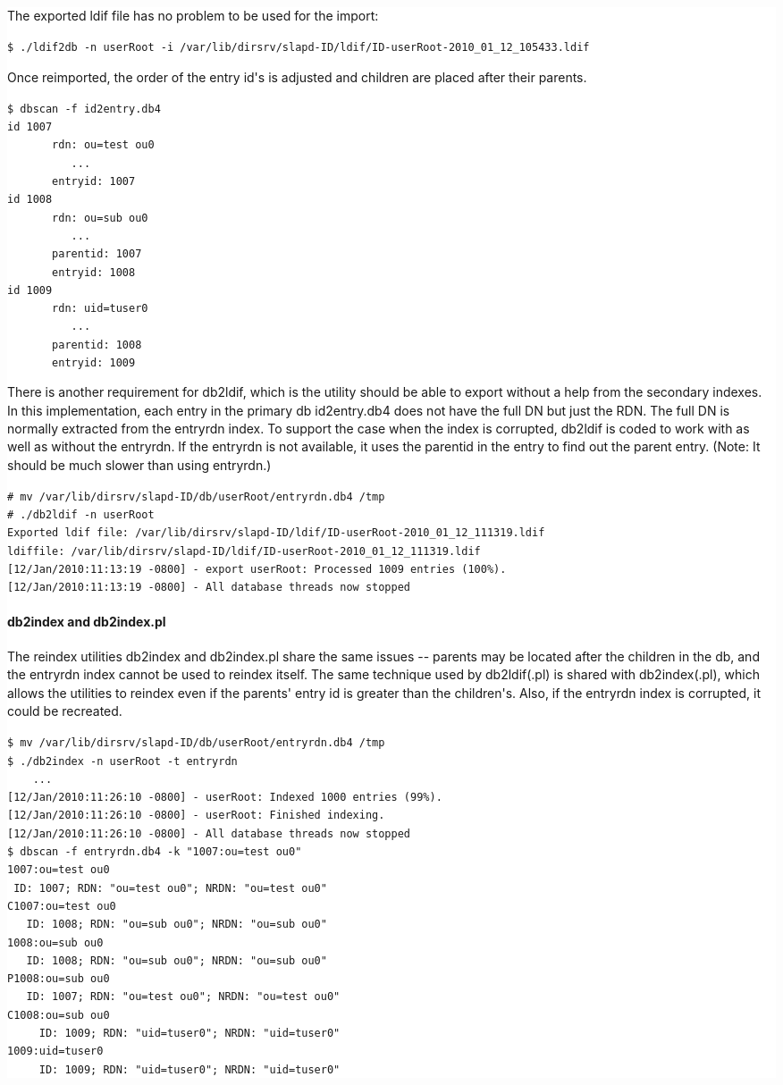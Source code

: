 The exported ldif file has no problem to be used for the import:

    $ ./ldif2db -n userRoot -i /var/lib/dirsrv/slapd-ID/ldif/ID-userRoot-2010_01_12_105433.ldif    

Once reimported, the order of the entry id's is adjusted and children are placed after their parents.

    $ dbscan -f id2entry.db4    
    id 1007    
           rdn: ou=test ou0    
              ...    
           entryid: 1007    
    id 1008    
           rdn: ou=sub ou0    
              ...    
           parentid: 1007    
           entryid: 1008    
    id 1009    
           rdn: uid=tuser0    
              ...    
           parentid: 1008    
           entryid: 1009    

There is another requirement for db2ldif, which is the utility should be able to export without a help from the secondary indexes. In this implementation, each entry in the primary db id2entry.db4 does not have the full DN but just the RDN. The full DN is normally extracted from the entryrdn index. To support the case when the index is corrupted, db2ldif is coded to work with as well as without the entryrdn. If the entryrdn is not available, it uses the parentid in the entry to find out the parent entry. (Note: It should be much slower than using entryrdn.)

    # mv /var/lib/dirsrv/slapd-ID/db/userRoot/entryrdn.db4 /tmp    
    # ./db2ldif -n userRoot    
    Exported ldif file: /var/lib/dirsrv/slapd-ID/ldif/ID-userRoot-2010_01_12_111319.ldif    
    ldiffile: /var/lib/dirsrv/slapd-ID/ldif/ID-userRoot-2010_01_12_111319.ldif    
    [12/Jan/2010:11:13:19 -0800] - export userRoot: Processed 1009 entries (100%).    
    [12/Jan/2010:11:13:19 -0800] - All database threads now stopped    

#### db2index and db2index.pl

The reindex utilities db2index and db2index.pl share the same issues -- parents may be located after the children in the db, and the entryrdn index cannot be used to reindex itself. The same technique used by db2ldif(.pl) is shared with db2index(.pl), which allows the utilities to reindex even if the parents' entry id is greater than the children's. Also, if the entryrdn index is corrupted, it could be recreated.

    $ mv /var/lib/dirsrv/slapd-ID/db/userRoot/entryrdn.db4 /tmp    
    $ ./db2index -n userRoot -t entryrdn    
        ...    
    [12/Jan/2010:11:26:10 -0800] - userRoot: Indexed 1000 entries (99%).    
    [12/Jan/2010:11:26:10 -0800] - userRoot: Finished indexing.    
    [12/Jan/2010:11:26:10 -0800] - All database threads now stopped    
    $ dbscan -f entryrdn.db4 -k "1007:ou=test ou0"    
    1007:ou=test ou0    
     ID: 1007; RDN: "ou=test ou0"; NRDN: "ou=test ou0"    
    C1007:ou=test ou0    
       ID: 1008; RDN: "ou=sub ou0"; NRDN: "ou=sub ou0"    
    1008:ou=sub ou0    
       ID: 1008; RDN: "ou=sub ou0"; NRDN: "ou=sub ou0"    
    P1008:ou=sub ou0    
       ID: 1007; RDN: "ou=test ou0"; NRDN: "ou=test ou0"    
    C1008:ou=sub ou0    
         ID: 1009; RDN: "uid=tuser0"; NRDN: "uid=tuser0"    
    1009:uid=tuser0    
         ID: 1009; RDN: "uid=tuser0"; NRDN: "uid=tuser0"    